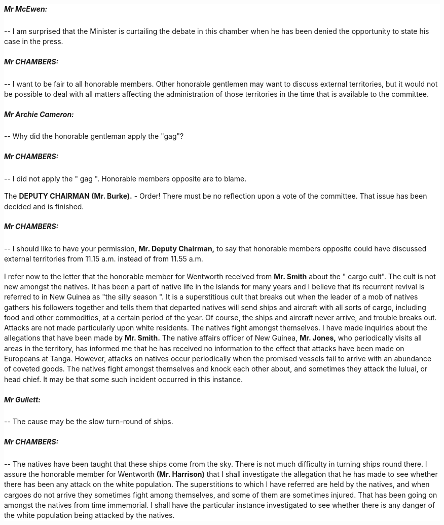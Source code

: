 ##### Mr McEwen:

-- I am surprised that the Minister is curtailing the debate in this chamber when he has been denied the opportunity to state his case in the press. 

##### Mr CHAMBERS:

-- I want to be fair to all honorable members. Other honorable gentlemen may want to discuss external territories, but it would not be possible to deal with all matters affecting the administration of those territories in the time that is available to the committee. 

##### Mr Archie Cameron:

-- Why did the honorable gentleman apply the "gag"? 

##### Mr CHAMBERS:

-- I did not apply the " gag ". Honorable members opposite are to blame. 

The  **DEPUTY CHAIRMAN (Mr. Burke).**  - Order! There must be no reflection upon a vote of the committee. That issue has been decided and is finished. 

##### Mr CHAMBERS:

-- I should like to have your permission,  **Mr. Deputy Chairman,**  to say that honorable members opposite could have discussed external territories from 11.15 a.m. instead of from 11.55 a.m. 

I refer now to the letter that the honorable member for Wentworth received from  **Mr. Smith**  about the " cargo cult". The cult is not new amongst the natives. It has been a part of native life in the islands for many years and I believe that its recurrent revival is referred to in New Guinea as "the silly season ". It is a superstitious cult that breaks out when the leader of a mob of natives gathers his followers together and tells them that departed natives will send ships and aircraft with all sorts of cargo, including food and other commodities, at a certain period of the year. Of course, the ships and aircraft never arrive, and trouble breaks out. Attacks are not made particularly upon white residents. The natives fight amongst themselves. I have made inquiries about the allegations that have been made by  **Mr. Smith.**  The native affairs officer of New Guinea,  **Mr. Jones,**  who periodically visits all areas in the territory, has informed me that he has received no information to the effect that attacks have been made on Europeans at Tanga. However, attacks on natives occur periodically when the promised vessels fail to arrive with an abundance of coveted goods. The natives fight amongst themselves and knock each other about, and sometimes they attack the luluai, or head chief. It may be that some such incident occurred in this instance. 

##### Mr Gullett:

-- The cause may be the slow turn-round of ships. 

##### Mr CHAMBERS:

-- The natives have been taught that these ships come from the sky. There is not much difficulty in turning ships round there. I assure the honorable member for Wentworth  **(Mr. Harrison)**  that I shall investigate the allegation that he has made to see whether there has been any attack on the white population. The superstitions to which I have referred are held by the natives, and when cargoes do not arrive they sometimes fight among themselves, and some of them are sometimes injured. That has been going on amongst the natives from time immemorial. I shall have the particular instance investigated to see whether there is any danger of the white population being attacked by the natives. 
